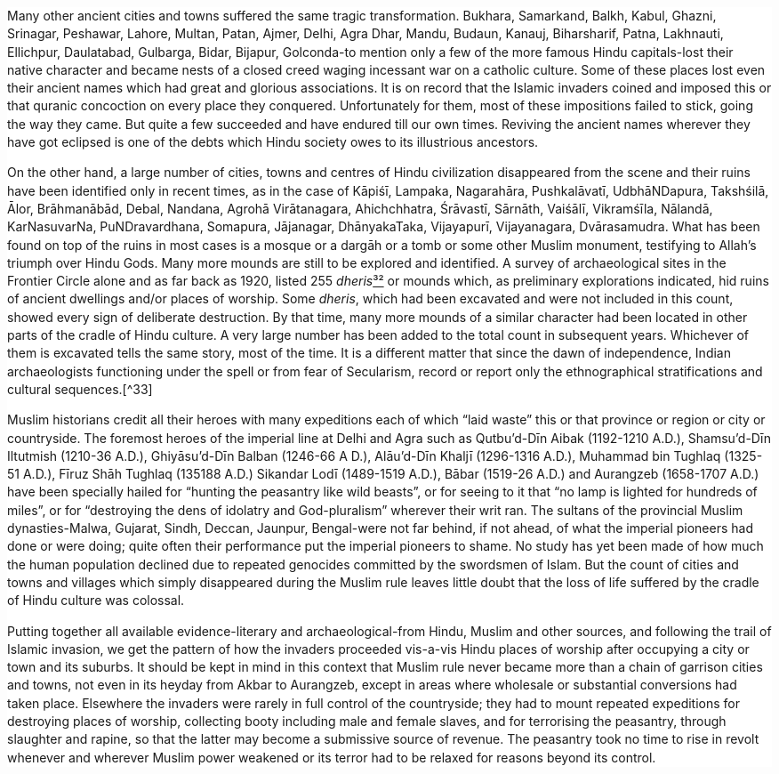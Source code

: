Many other ancient cities and towns suffered the same tragic transformation. Bukhara, Samarkand, Balkh, Kabul, Ghazni, Srinagar, Peshawar, Lahore, Multan, Patan, Ajmer, Delhi, Agra Dhar, Mandu, Budaun, Kanauj, Biharsharif, Patna, Lakhnauti, Ellichpur, Daulatabad, Gulbarga, Bidar, Bijapur, Golconda-to mention only a few of the more famous Hindu capitals-lost their native character and became nests of a closed creed waging incessant war on a catholic culture. Some of these places lost even their ancient names which had great and glorious associations. It is on record that the Islamic invaders coined and imposed this or that quranic concoction on every place they conquered. Unfortunately for them, most of these impositions failed to stick, going the way they came. But quite a few succeeded and have endured till our own times. Reviving the ancient names wherever they have got eclipsed is one of the debts which Hindu society owes to its illustrious ancestors.

On the other hand, a large number of cities, towns and centres of Hindu civilization disappeared from the scene and their ruins have been identified only in recent times, as in the case of Kāpiśī, Lampaka, Nagarahāra, Pushkalāvatī, UdbhāNDapura, Takshśilā, Ālor, Brāhmanābād, Debal, Nandana, Agrohā Virātanagara, Ahichchhatra, Śrāvastī, Sārnāth, Vaiśālī, Vikramśīla, Nālandā, KarNasuvarNa, PuNDravardhana, Somapura, Jājanagar, DhānyakaTaka, Vijayapurī, Vijayanagara, Dvārasamudra. What has been found on top of the ruins in most cases is a mosque or a dargāh or a tomb or some other Muslim monument, testifying to Allah’s triumph over Hindu Gods. Many more mounds are still to be explored and identified. A survey of archaeological sites in the Frontier Circle alone and as far back as 1920, listed 255 *dheris*[³²](#32) or mounds which, as preliminary explorations indicated, hid ruins of ancient dwellings and/or places of worship. Some *dheris*, which had been excavated and were not included in this count, showed every sign of deliberate destruction.  By that time, many more mounds of a similar character had been located in other parts of the cradle of Hindu culture. A very large number has been added to the total count in subsequent years. Whichever of them is excavated tells the same story, most of the time. It is a different matter that since the dawn of independence, Indian archaeologists functioning under the spell or from fear of Secularism, record or report only the ethnographical stratifications and cultural sequences.[^33]

Muslim historians credit all their heroes with many expeditions each of which “laid waste” this or that province or region or city or countryside. The foremost heroes of the imperial line at Delhi and Agra such as Qutbu’d-Dīn Aibak (1192-1210 A.D.), Shamsu’d-Dīn Iltutmish
(1210-36 A.D.), Ghiyāsu’d-Dīn Balban (1246-66 A D.), Alāu’d-Dīn Khaljī
(1296-1316 A.D.), Muhammad bin Tughlaq (1325-51 A.D.), Fīruz Shāh
Tughlaq (135188 A.D.) Sikandar Lodī (1489-1519 A.D.), Bābar (1519-26 A.D.) and Aurangzeb (1658-1707 A.D.) have been specially hailed for “hunting the peasantry like wild beasts”, or for seeing to it that “no lamp is lighted for hundreds of miles”, or for “destroying the dens of idolatry and God-pluralism” wherever their writ ran. The sultans of the provincial Muslim dynasties-Malwa, Gujarat, Sindh, Deccan, Jaunpur, Bengal-were not far behind, if not ahead, of what the imperial pioneers had done or were doing; quite often their performance put the imperial pioneers to shame. No study has yet been made of how much the human population declined due to repeated genocides committed by the swordsmen of Islam. But the count of cities and towns and villages which simply disappeared during the Muslim rule leaves little doubt that the loss of life suffered by the cradle of Hindu culture was colossal.

Putting together all available evidence-literary and archaeological-from Hindu, Muslim and other sources, and following the trail of Islamic invasion, we get the pattern of how the invaders proceeded vis-a-vis Hindu places of worship after occupying a city or town and its suburbs. It should be kept in mind in this context that Muslim rule never became more than a chain of garrison cities and towns, not even in its heyday from Akbar to Aurangzeb, except in areas where wholesale or substantial conversions had taken place.  Elsewhere the invaders were rarely in full control of the countryside; they had to mount repeated expeditions for destroying places of worship, collecting booty including male and female slaves, and for terrorising the peasantry, through slaughter and rapine, so that the latter may become a submissive source of revenue.  The peasantry took no time to rise in revolt whenever and wherever Muslim power weakened or its terror had to be relaxed for reasons beyond its control.
